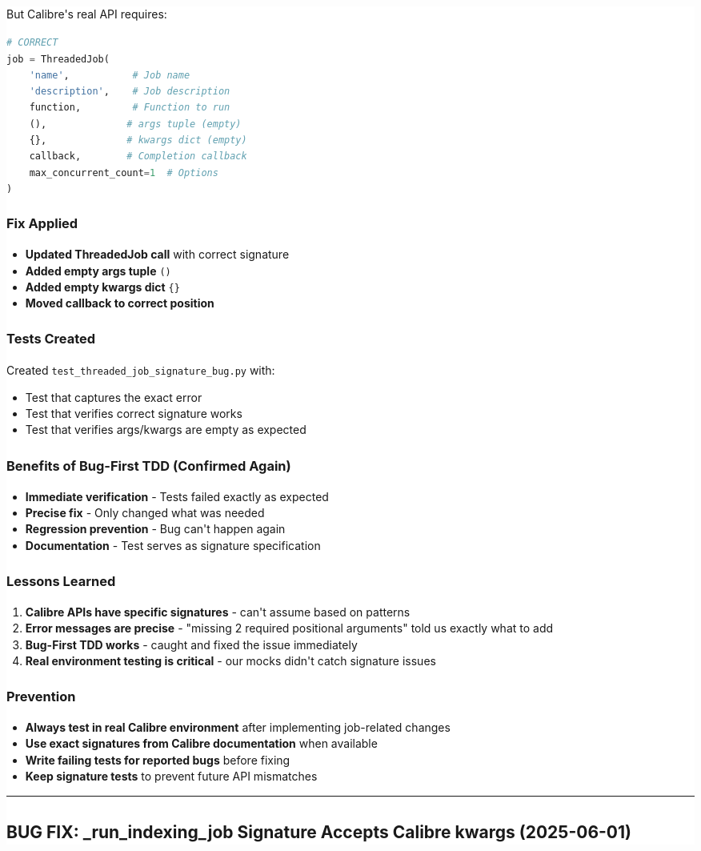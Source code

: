 But Calibre's real API requires:
```python
# CORRECT
job = ThreadedJob(
    'name',           # Job name
    'description',    # Job description  
    function,         # Function to run
    (),              # args tuple (empty)
    {},              # kwargs dict (empty)
    callback,        # Completion callback
    max_concurrent_count=1  # Options
)
```

### Fix Applied
- **Updated ThreadedJob call** with correct signature
- **Added empty args tuple** `()`
- **Added empty kwargs dict** `{}`
- **Moved callback to correct position**

### Tests Created
Created `test_threaded_job_signature_bug.py` with:
- Test that captures the exact error
- Test that verifies correct signature works
- Test that verifies args/kwargs are empty as expected

### Benefits of Bug-First TDD (Confirmed Again)
- **Immediate verification** - Tests failed exactly as expected
- **Precise fix** - Only changed what was needed
- **Regression prevention** - Bug can't happen again
- **Documentation** - Test serves as signature specification

### Lessons Learned
1. **Calibre APIs have specific signatures** - can't assume based on patterns
2. **Error messages are precise** - "missing 2 required positional arguments" told us exactly what to add
3. **Bug-First TDD works** - caught and fixed the issue immediately
4. **Real environment testing is critical** - our mocks didn't catch signature issues

### Prevention
- **Always test in real Calibre environment** after implementing job-related changes
- **Use exact signatures from Calibre documentation** when available
- **Write failing tests for reported bugs** before fixing
- **Keep signature tests** to prevent future API mismatches

---

## BUG FIX: _run_indexing_job Signature Accepts Calibre kwargs (2025-06-01)
